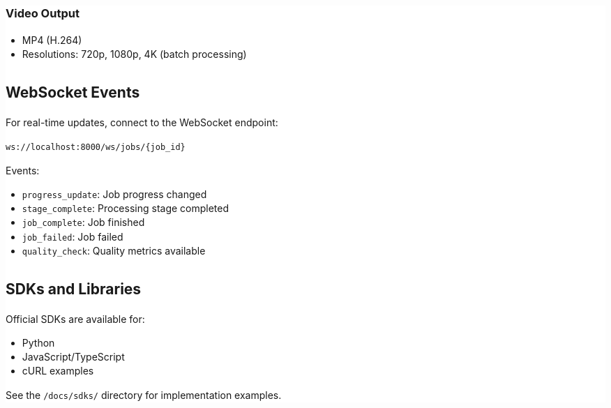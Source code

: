 ### Video Output
- MP4 (H.264)
- Resolutions: 720p, 1080p, 4K (batch processing)

## WebSocket Events

For real-time updates, connect to the WebSocket endpoint:

```
ws://localhost:8000/ws/jobs/{job_id}
```

Events:
- `progress_update`: Job progress changed
- `stage_complete`: Processing stage completed
- `job_complete`: Job finished
- `job_failed`: Job failed
- `quality_check`: Quality metrics available

## SDKs and Libraries

Official SDKs are available for:
- Python
- JavaScript/TypeScript
- cURL examples

See the `/docs/sdks/` directory for implementation examples.